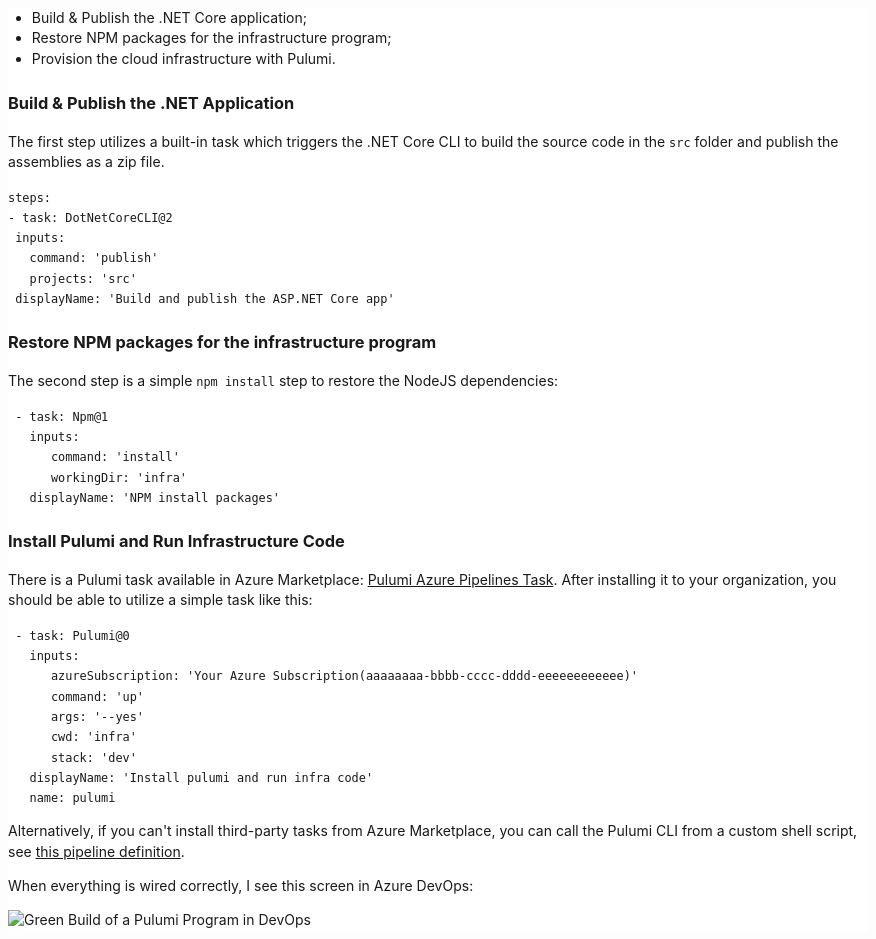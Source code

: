 - Build & Publish the .NET Core application;
- Restore NPM packages for the infrastructure program;
- Provision the cloud infrastructure with Pulumi.

### Build & Publish the .NET Application

The first step utilizes a built-in task which triggers the .NET Core CLI
to build the source code in the `src` folder and publish the assemblies
as a zip file.

    steps:
    - task: DotNetCoreCLI@2
     inputs:
       command: 'publish'
       projects: 'src'
     displayName: 'Build and publish the ASP.NET Core app'

### Restore NPM packages for the infrastructure program

The second step is a simple `npm install` step to restore the NodeJS
dependencies:

     - task: Npm@1
       inputs:
          command: 'install'
          workingDir: 'infra'
       displayName: 'NPM install packages'

### Install Pulumi and Run Infrastructure Code

There is a Pulumi task available in Azure Marketplace:
[Pulumi Azure Pipelines Task](https://marketplace.visualstudio.com/items?itemName=pulumi.build-and-release-task).
After installing it to your organization, you should be able to utilize
a simple task like this:

     - task: Pulumi@0
       inputs:
          azureSubscription: 'Your Azure Subscription(aaaaaaaa-bbbb-cccc-dddd-eeeeeeeeeeee)'
          command: 'up'
          args: '--yes'
          cwd: 'infra'
          stack: 'dev'
       displayName: 'Install pulumi and run infra code'
       name: pulumi

Alternatively, if you can't install third-party tasks from Azure
Marketplace, you can call the Pulumi CLI from a custom shell script, see
[this pipeline definition](https://github.com/pulumi/examples/tree/master/classic-azure-ts-appservice-devops/alternative-pipeline/).

When everything is wired correctly, I see this screen in Azure DevOps:

![Green Build of a Pulumi Program in DevOps](./pulumi-devops-build.png)
